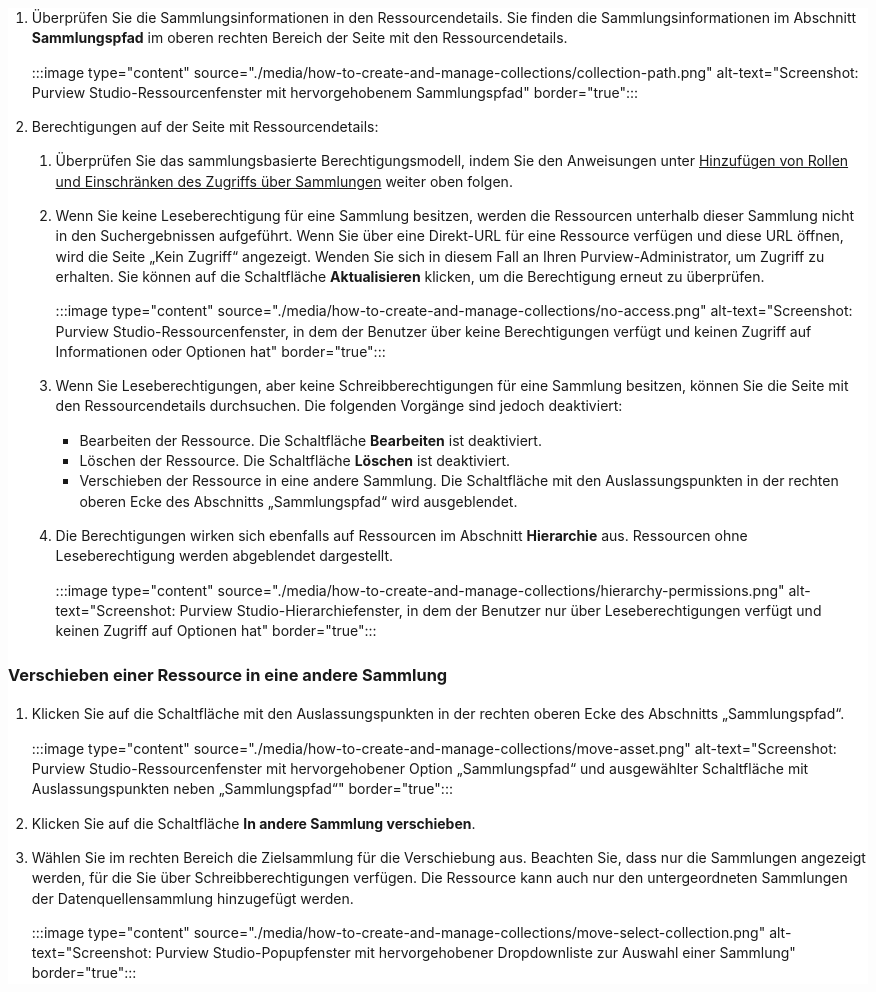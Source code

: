 1. Überprüfen Sie die Sammlungsinformationen in den Ressourcendetails. Sie finden die Sammlungsinformationen im Abschnitt **Sammlungspfad** im oberen rechten Bereich der Seite mit den Ressourcendetails.

    :::image type="content" source="./media/how-to-create-and-manage-collections/collection-path.png" alt-text="Screenshot: Purview Studio-Ressourcenfenster mit hervorgehobenem Sammlungspfad" border="true":::

1. Berechtigungen auf der Seite mit Ressourcendetails:
    1. Überprüfen Sie das sammlungsbasierte Berechtigungsmodell, indem Sie den Anweisungen unter [Hinzufügen von Rollen und Einschränken des Zugriffs über Sammlungen](#add-roles-and-restrict-access-through-collections) weiter oben folgen.
    1. Wenn Sie keine Leseberechtigung für eine Sammlung besitzen, werden die Ressourcen unterhalb dieser Sammlung nicht in den Suchergebnissen aufgeführt. Wenn Sie über eine Direkt-URL für eine Ressource verfügen und diese URL öffnen, wird die Seite „Kein Zugriff“ angezeigt. Wenden Sie sich in diesem Fall an Ihren Purview-Administrator, um Zugriff zu erhalten. Sie können auf die Schaltfläche **Aktualisieren** klicken, um die Berechtigung erneut zu überprüfen.

        :::image type="content" source="./media/how-to-create-and-manage-collections/no-access.png" alt-text="Screenshot: Purview Studio-Ressourcenfenster, in dem der Benutzer über keine Berechtigungen verfügt und keinen Zugriff auf Informationen oder Optionen hat" border="true":::

    1. Wenn Sie Leseberechtigungen, aber keine Schreibberechtigungen für eine Sammlung besitzen, können Sie die Seite mit den Ressourcendetails durchsuchen. Die folgenden Vorgänge sind jedoch deaktiviert:
        * Bearbeiten der Ressource. Die Schaltfläche **Bearbeiten** ist deaktiviert.
        * Löschen der Ressource. Die Schaltfläche **Löschen** ist deaktiviert.
        * Verschieben der Ressource in eine andere Sammlung. Die Schaltfläche mit den Auslassungspunkten in der rechten oberen Ecke des Abschnitts „Sammlungspfad“ wird ausgeblendet.
    1. Die Berechtigungen wirken sich ebenfalls auf Ressourcen im Abschnitt **Hierarchie** aus. Ressourcen ohne Leseberechtigung werden abgeblendet dargestellt.

        :::image type="content" source="./media/how-to-create-and-manage-collections/hierarchy-permissions.png" alt-text="Screenshot: Purview Studio-Hierarchiefenster, in dem der Benutzer nur über Leseberechtigungen verfügt und keinen Zugriff auf Optionen hat" border="true":::

### <a name="move-asset-to-another-collection"></a>Verschieben einer Ressource in eine andere Sammlung

1. Klicken Sie auf die Schaltfläche mit den Auslassungspunkten in der rechten oberen Ecke des Abschnitts „Sammlungspfad“.

    :::image type="content" source="./media/how-to-create-and-manage-collections/move-asset.png" alt-text="Screenshot: Purview Studio-Ressourcenfenster mit hervorgehobener Option „Sammlungspfad“ und ausgewählter Schaltfläche mit Auslassungspunkten neben „Sammlungspfad“" border="true":::

1. Klicken Sie auf die Schaltfläche **In andere Sammlung verschieben**.
1. Wählen Sie im rechten Bereich die Zielsammlung für die Verschiebung aus. Beachten Sie, dass nur die Sammlungen angezeigt werden, für die Sie über Schreibberechtigungen verfügen. Die Ressource kann auch nur den untergeordneten Sammlungen der Datenquellensammlung hinzugefügt werden.

    :::image type="content" source="./media/how-to-create-and-manage-collections/move-select-collection.png" alt-text="Screenshot: Purview Studio-Popupfenster mit hervorgehobener Dropdownliste zur Auswahl einer Sammlung" border="true":::
